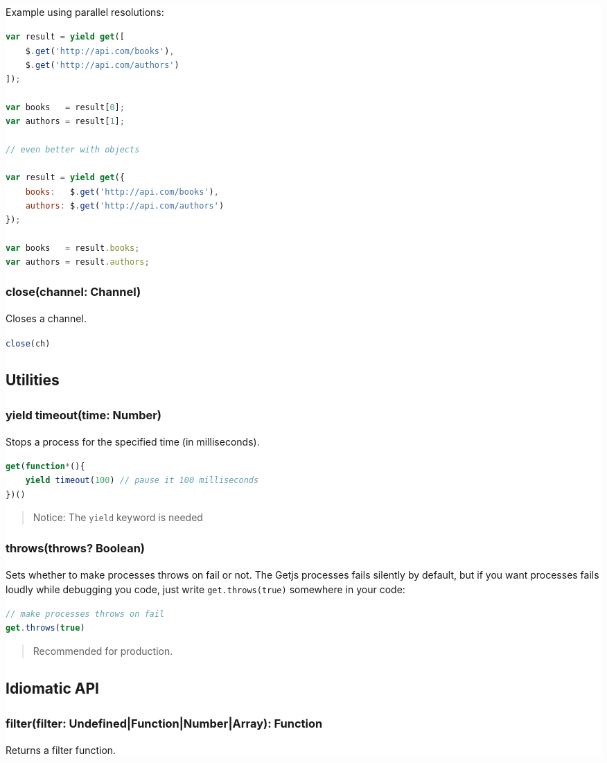 Example using parallel resolutions:
```js
var result = yield get([
    $.get('http://api.com/books'),
    $.get('http://api.com/authors')
]);

var books   = result[0];
var authors = result[1];

// even better with objects

var result = yield get({
    books:   $.get('http://api.com/books'),
    authors: $.get('http://api.com/authors')
});

var books   = result.books;
var authors = result.authors;
```

### close(channel: Channel)
Closes a channel.
```js
close(ch)
```


## Utilities
### yield timeout(time: Number)
Stops a process for the specified time (in milliseconds).
```js
get(function*(){
    yield timeout(100) // pause it 100 milliseconds
})()
```
> Notice: The `yield` keyword is needed

### throws(throws? Boolean)
Sets whether to make processes throws on fail or not. The Getjs processes fails silently by default, but if you want processes fails loudly while debugging you code, just write `get.throws(true)` somewhere in your code:

```js
// make processes throws on fail
get.throws(true)
```

> Recommended for production.

## Idiomatic API
### filter(filter: Undefined|Function|Number|Array): Function
Returns a filter function.

